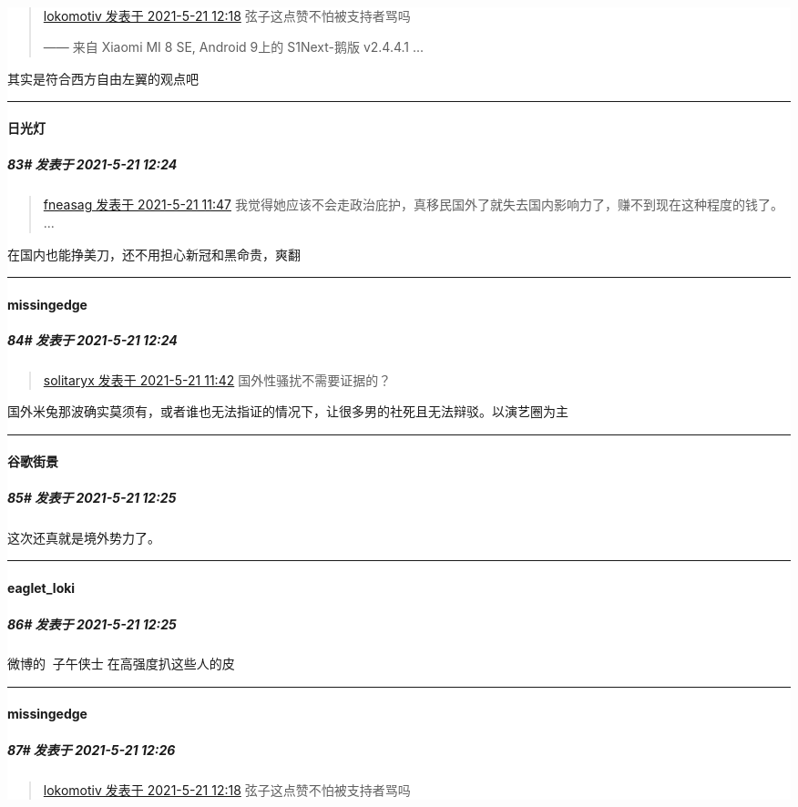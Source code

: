 
<blockquote><a href="httphttps://bbs.saraba1st.com/2b/forum.php?mod=redirect&amp;goto=findpost&amp;pid=51322338&amp;ptid=2005195" target="_blank">lokomotiv 发表于 2021-5-21 12:18</a>
弦子这点赞不怕被支持者骂吗

—— 来自 Xiaomi MI 8 SE, Android 9上的 S1Next-鹅版 v2.4.4.1 ...</blockquote>
其实是符合西方自由左翼的观点吧


*****

####  日光灯  
##### 83#       发表于 2021-5-21 12:24


<blockquote><a href="httphttps://bbs.saraba1st.com/2b/forum.php?mod=redirect&amp;goto=findpost&amp;pid=51321952&amp;ptid=2005195" target="_blank">fneasag 发表于 2021-5-21 11:47</a>
我觉得她应该不会走政治庇护，真移民国外了就失去国内影响力了，赚不到现在这种程度的钱了。 ...</blockquote>
在国内也能挣美刀，还不用担心新冠和黑命贵，爽翻


*****

####  missingedge  
##### 84#       发表于 2021-5-21 12:24


<blockquote><a href="httphttps://bbs.saraba1st.com/2b/forum.php?mod=redirect&amp;goto=findpost&amp;pid=51321901&amp;ptid=2005195" target="_blank">solitaryx 发表于 2021-5-21 11:42</a>
国外性骚扰不需要证据的？</blockquote>
国外米兔那波确实莫须有，或者谁也无法指证的情况下，让很多男的社死且无法辩驳。以演艺圈为主


*****

####  谷歌街景  
##### 85#       发表于 2021-5-21 12:25


这次还真就是境外势力了。


*****

####  eaglet_loki  
##### 86#       发表于 2021-5-21 12:25


微博的  子午侠士 在高强度扒这些人的皮


*****

####  missingedge  
##### 87#       发表于 2021-5-21 12:26


<blockquote><a href="httphttps://bbs.saraba1st.com/2b/forum.php?mod=redirect&amp;goto=findpost&amp;pid=51322338&amp;ptid=2005195" target="_blank">lokomotiv 发表于 2021-5-21 12:18</a>
弦子这点赞不怕被支持者骂吗
